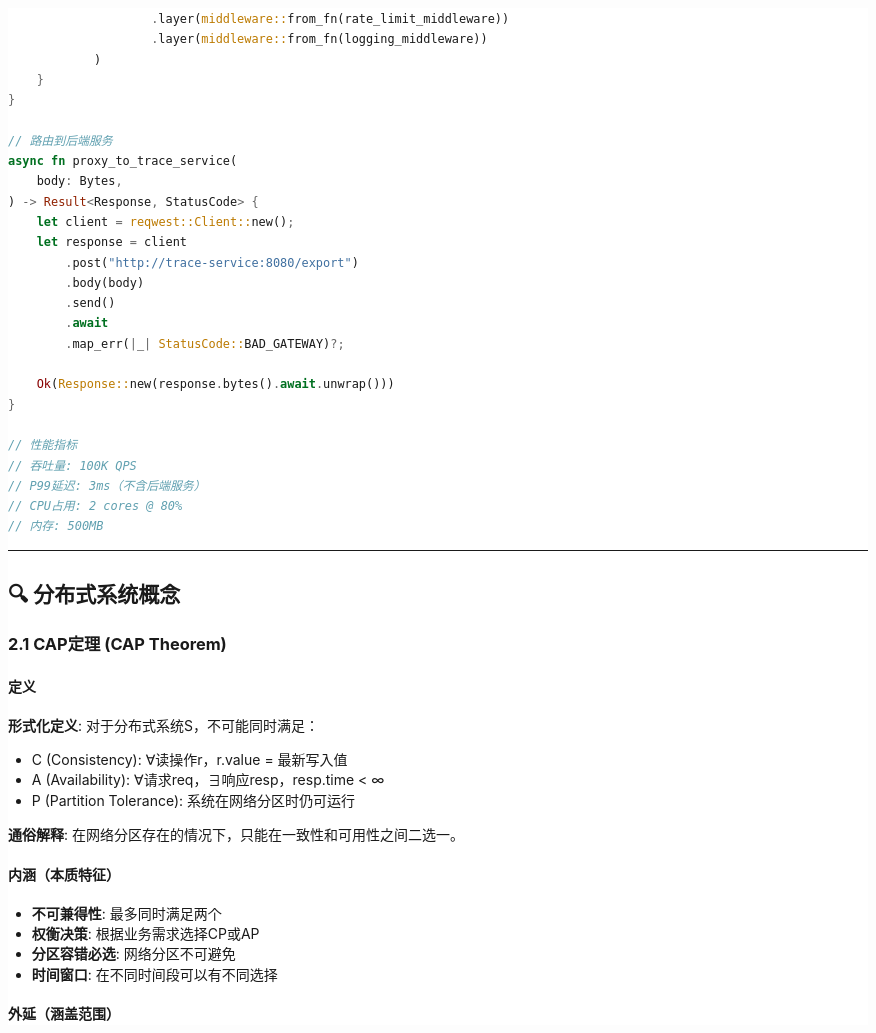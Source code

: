 ```rust
                    .layer(middleware::from_fn(rate_limit_middleware))
                    .layer(middleware::from_fn(logging_middleware))
            )
    }
}

// 路由到后端服务
async fn proxy_to_trace_service(
    body: Bytes,
) -> Result<Response, StatusCode> {
    let client = reqwest::Client::new();
    let response = client
        .post("http://trace-service:8080/export")
        .body(body)
        .send()
        .await
        .map_err(|_| StatusCode::BAD_GATEWAY)?;
    
    Ok(Response::new(response.bytes().await.unwrap()))
}

// 性能指标
// 吞吐量: 100K QPS
// P99延迟: 3ms（不含后端服务）
// CPU占用: 2 cores @ 80%
// 内存: 500MB
```

---

## 🔍 分布式系统概念

### 2.1 CAP定理 (CAP Theorem)

#### 定义

**形式化定义**: 对于分布式系统S，不可能同时满足：
- C (Consistency): ∀读操作r，r.value = 最新写入值
- A (Availability): ∀请求req，∃响应resp，resp.time < ∞
- P (Partition Tolerance): 系统在网络分区时仍可运行

**通俗解释**: 在网络分区存在的情况下，只能在一致性和可用性之间二选一。

#### 内涵（本质特征）

- **不可兼得性**: 最多同时满足两个
- **权衡决策**: 根据业务需求选择CP或AP
- **分区容错必选**: 网络分区不可避免
- **时间窗口**: 在不同时间段可以有不同选择

#### 外延（涵盖范围）
